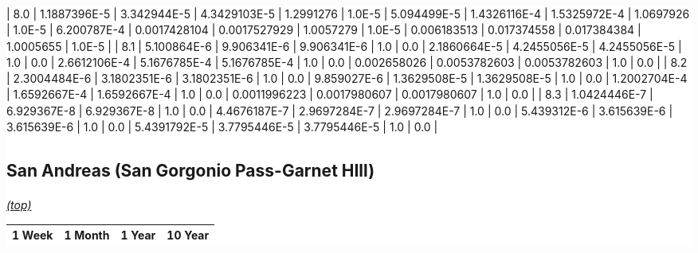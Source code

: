 | 8.0 | 1.1887396E-5 | 3.342944E-5 | 4.3429103E-5 | 1.2991276 | 1.0E-5 | 5.094499E-5 | 1.4326116E-4 | 1.5325972E-4 | 1.0697926 | 1.0E-5 | 6.200787E-4 | 0.0017428104 | 0.0017527929 | 1.0057279 | 1.0E-5 | 0.006183513 | 0.017374558 | 0.017384384 | 1.0005655 | 1.0E-5 |
| 8.1 | 5.100864E-6 | 9.906341E-6 | 9.906341E-6 | 1.0 | 0.0 | 2.1860664E-5 | 4.2455056E-5 | 4.2455056E-5 | 1.0 | 0.0 | 2.6612106E-4 | 5.1676785E-4 | 5.1676785E-4 | 1.0 | 0.0 | 0.002658026 | 0.0053782603 | 0.0053782603 | 1.0 | 0.0 |
| 8.2 | 2.3004484E-6 | 3.1802351E-6 | 3.1802351E-6 | 1.0 | 0.0 | 9.859027E-6 | 1.3629508E-5 | 1.3629508E-5 | 1.0 | 0.0 | 1.2002704E-4 | 1.6592667E-4 | 1.6592667E-4 | 1.0 | 0.0 | 0.0011996223 | 0.0017980607 | 0.0017980607 | 1.0 | 0.0 |
| 8.3 | 1.0424446E-7 | 6.929367E-8 | 6.929367E-8 | 1.0 | 0.0 | 4.4676187E-7 | 2.9697284E-7 | 2.9697284E-7 | 1.0 | 0.0 | 5.439312E-6 | 3.615639E-6 | 3.615639E-6 | 1.0 | 0.0 | 5.4391792E-5 | 3.7795446E-5 | 3.7795446E-5 | 1.0 | 0.0 |

## San Andreas (San Gorgonio Pass-Garnet HIll)
*[(top)](#table-of-contents)*

| 1 Week | 1 Month | 1 Year | 10 Year |
|-----|-----|-----|-----|